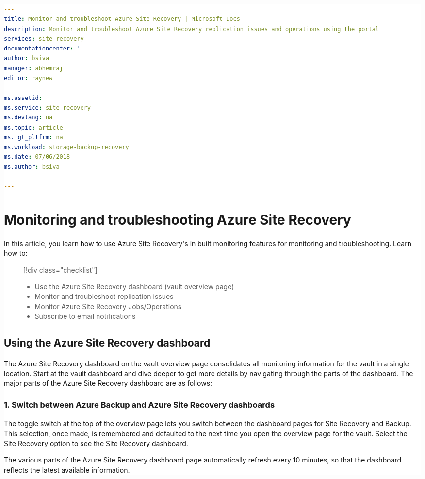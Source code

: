 ```yaml
---
title: Monitor and troubleshoot Azure Site Recovery | Microsoft Docs
description: Monitor and troubleshoot Azure Site Recovery replication issues and operations using the portal 
services: site-recovery
documentationcenter: ''
author: bsiva
manager: abhemraj
editor: raynew

ms.assetid: 
ms.service: site-recovery
ms.devlang: na
ms.topic: article
ms.tgt_pltfrm: na
ms.workload: storage-backup-recovery
ms.date: 07/06/2018
ms.author: bsiva

---
```


# Monitoring and troubleshooting Azure Site Recovery

In this article, you learn how to use Azure Site Recovery's in built monitoring features for monitoring and troubleshooting. Learn how to:
> [!div class="checklist"]
> - Use the Azure Site Recovery dashboard (vault overview page)
> - Monitor and troubleshoot replication issues
> - Monitor Azure Site Recovery Jobs/Operations
> - Subscribe to email notifications

## Using the Azure Site Recovery dashboard

The Azure Site Recovery dashboard on the vault overview page consolidates all monitoring information for the vault in a single location. Start at the vault dashboard and dive deeper to get more details by navigating through the parts of the dashboard. The major parts of the Azure Site Recovery dashboard are as follows:

### 1. Switch between Azure Backup and Azure Site Recovery dashboards

The toggle switch at the top of the overview page lets you switch between the dashboard pages for Site Recovery and Backup. This selection, once made, is remembered and defaulted to the next time you open the overview page for the vault. Select the Site Recovery option to see the Site Recovery dashboard. 

The various parts of the Azure Site Recovery dashboard page automatically refresh every 10 minutes, so that the dashboard reflects the latest available information.
